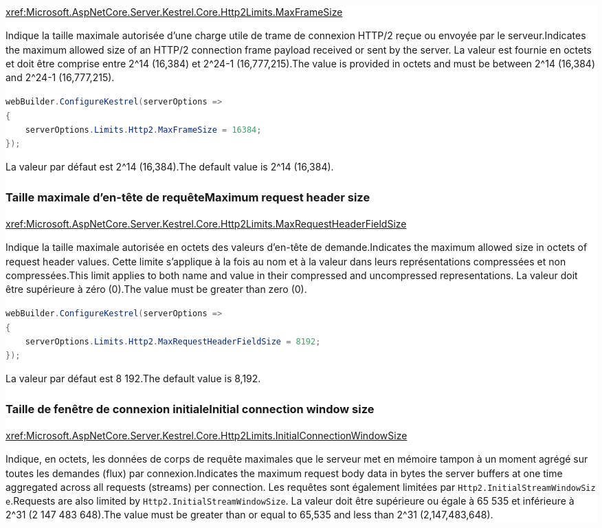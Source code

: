 <xref:Microsoft.AspNetCore.Server.Kestrel.Core.Http2Limits.MaxFrameSize>

<span data-ttu-id="172e9-170">Indique la taille maximale autorisée d’une charge utile de trame de connexion HTTP/2 reçue ou envoyée par le serveur.</span><span class="sxs-lookup"><span data-stu-id="172e9-170">Indicates the maximum allowed size of an HTTP/2 connection frame payload received or sent by the server.</span></span> <span data-ttu-id="172e9-171">La valeur est fournie en octets et doit être comprise entre 2^14 (16,384) et 2^24-1 (16,777,215).</span><span class="sxs-lookup"><span data-stu-id="172e9-171">The value is provided in octets and must be between 2^14 (16,384) and 2^24-1 (16,777,215).</span></span>

```csharp
webBuilder.ConfigureKestrel(serverOptions =>
{
    serverOptions.Limits.Http2.MaxFrameSize = 16384;
});
```

<span data-ttu-id="172e9-172">La valeur par défaut est 2^14 (16,384).</span><span class="sxs-lookup"><span data-stu-id="172e9-172">The default value is 2^14 (16,384).</span></span>

### <a name="maximum-request-header-size"></a><span data-ttu-id="172e9-173">Taille maximale d’en-tête de requête</span><span class="sxs-lookup"><span data-stu-id="172e9-173">Maximum request header size</span></span>

<xref:Microsoft.AspNetCore.Server.Kestrel.Core.Http2Limits.MaxRequestHeaderFieldSize>

<span data-ttu-id="172e9-174">Indique la taille maximale autorisée en octets des valeurs d’en-tête de demande.</span><span class="sxs-lookup"><span data-stu-id="172e9-174">Indicates the maximum allowed size in octets of request header values.</span></span> <span data-ttu-id="172e9-175">Cette limite s’applique à la fois au nom et à la valeur dans leurs représentations compressées et non compressées.</span><span class="sxs-lookup"><span data-stu-id="172e9-175">This limit applies to both name and value in their compressed and uncompressed representations.</span></span> <span data-ttu-id="172e9-176">La valeur doit être supérieure à zéro (0).</span><span class="sxs-lookup"><span data-stu-id="172e9-176">The value must be greater than zero (0).</span></span>

```csharp
webBuilder.ConfigureKestrel(serverOptions =>
{
    serverOptions.Limits.Http2.MaxRequestHeaderFieldSize = 8192;
});
```

<span data-ttu-id="172e9-177">La valeur par défaut est 8 192.</span><span class="sxs-lookup"><span data-stu-id="172e9-177">The default value is 8,192.</span></span>

### <a name="initial-connection-window-size"></a><span data-ttu-id="172e9-178">Taille de fenêtre de connexion initiale</span><span class="sxs-lookup"><span data-stu-id="172e9-178">Initial connection window size</span></span>

<xref:Microsoft.AspNetCore.Server.Kestrel.Core.Http2Limits.InitialConnectionWindowSize>

<span data-ttu-id="172e9-179">Indique, en octets, les données de corps de requête maximales que le serveur met en mémoire tampon à un moment agrégé sur toutes les demandes (flux) par connexion.</span><span class="sxs-lookup"><span data-stu-id="172e9-179">Indicates the maximum request body data in bytes the server buffers at one time aggregated across all requests (streams) per connection.</span></span> <span data-ttu-id="172e9-180">Les requêtes sont également limitées par `Http2.InitialStreamWindowSize`.</span><span class="sxs-lookup"><span data-stu-id="172e9-180">Requests are also limited by `Http2.InitialStreamWindowSize`.</span></span> <span data-ttu-id="172e9-181">La valeur doit être supérieure ou égale à 65 535 et inférieure à 2^31 (2 147 483 648).</span><span class="sxs-lookup"><span data-stu-id="172e9-181">The value must be greater than or equal to 65,535 and less than 2^31 (2,147,483,648).</span></span>
